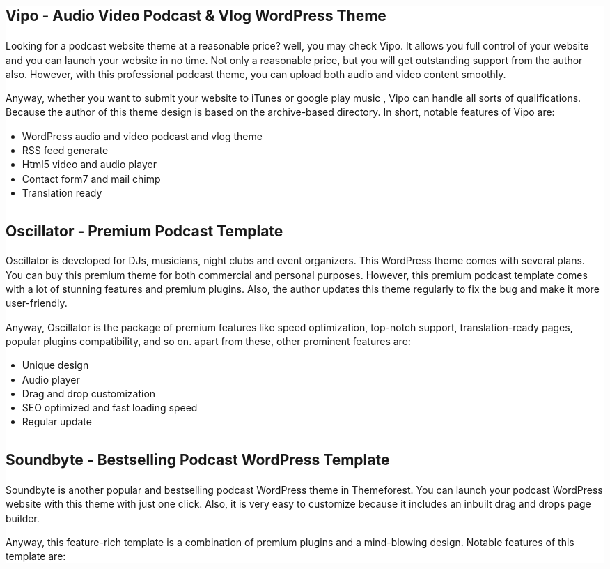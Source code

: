 <Download href="https://1.envato.market/PQmKR"/>
<Demo href="https://1.envato.market/xKzyR"/>

## Vipo - Audio Video Podcast & Vlog WordPress Theme

<Mockup src="/blog/vipo.png" alt="vipo audio video podcast vlog wordpress theme"/>
Looking for a podcast website theme at a reasonable price? well, you may check Vipo. It allows you full control of your website and you can launch your website in no time. Not only a reasonable price, but you will get outstanding support from the author also. However, with this professional podcast theme, you can upload both audio and video content smoothly.

Anyway, whether you want to submit your website to iTunes or <A href="https://podcasts.google.com/">google play music</A> , Vipo can handle all sorts of qualifications. Because the author of this theme design is based on the archive-based directory. In short, notable features of Vipo are:

- WordPress audio and video podcast and vlog theme
- RSS feed generate
- Html5 video and audio player
- Contact form7 and mail chimp
- Translation ready

<Download href="https://1.envato.market/rKJGy"/>
<Demo href="https://1.envato.market/PQmKN"/>

## Oscillator - Premium Podcast Template

<Mockup src="/blog/oscillator.png" alt="oscillator premium podcast template"/>
Oscillator is developed for DJs, musicians, night clubs and event organizers. This WordPress theme comes with several plans. You can buy this premium theme for both commercial and personal purposes. However, this premium podcast template comes with a lot of stunning features and premium plugins. Also, the author updates this theme regularly to fix the bug and make it more user-friendly.

Anyway, Oscillator is the package of premium features like speed optimization, top-notch support, translation-ready pages, popular plugins compatibility, and so on. apart from these, other prominent features are:

- Unique design
- Audio player
- Drag and drop customization
- SEO optimized and fast loading speed
- Regular update

<Download href="https://www.cssigniter.com/themes/oscillator/"/>
<Demo href="https://www.cssigniter.com/preview/oscillator/"/>

## Soundbyte - Bestselling Podcast WordPress Template

<Mockup src="/blog/soundbyte.png" alt="soundbyte bestselling podcast wordpress template"/>
Soundbyte is another popular and bestselling podcast WordPress theme in Themeforest. You can launch your podcast WordPress website with this theme with just one click. Also, it is very easy to customize because it includes an inbuilt drag and drops page builder.

Anyway, this feature-rich template is a combination of premium plugins and a mind-blowing design. Notable features of this template are:
